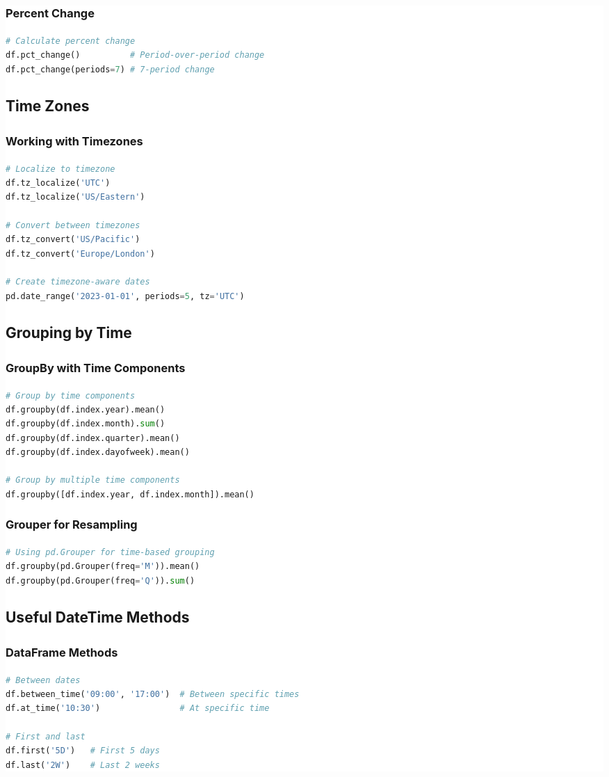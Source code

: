 ### Percent Change
```python
# Calculate percent change
df.pct_change()          # Period-over-period change
df.pct_change(periods=7) # 7-period change
```

## Time Zones

### Working with Timezones
```python
# Localize to timezone
df.tz_localize('UTC')
df.tz_localize('US/Eastern')

# Convert between timezones
df.tz_convert('US/Pacific')
df.tz_convert('Europe/London')

# Create timezone-aware dates
pd.date_range('2023-01-01', periods=5, tz='UTC')
```

## Grouping by Time

### GroupBy with Time Components
```python
# Group by time components
df.groupby(df.index.year).mean()
df.groupby(df.index.month).sum()
df.groupby(df.index.quarter).mean()
df.groupby(df.index.dayofweek).mean()

# Group by multiple time components
df.groupby([df.index.year, df.index.month]).mean()
```

### Grouper for Resampling
```python
# Using pd.Grouper for time-based grouping
df.groupby(pd.Grouper(freq='M')).mean()
df.groupby(pd.Grouper(freq='Q')).sum()
```

## Useful DateTime Methods

### DataFrame Methods
```python
# Between dates
df.between_time('09:00', '17:00')  # Between specific times
df.at_time('10:30')                # At specific time

# First and last
df.first('5D')   # First 5 days
df.last('2W')    # Last 2 weeks
```

